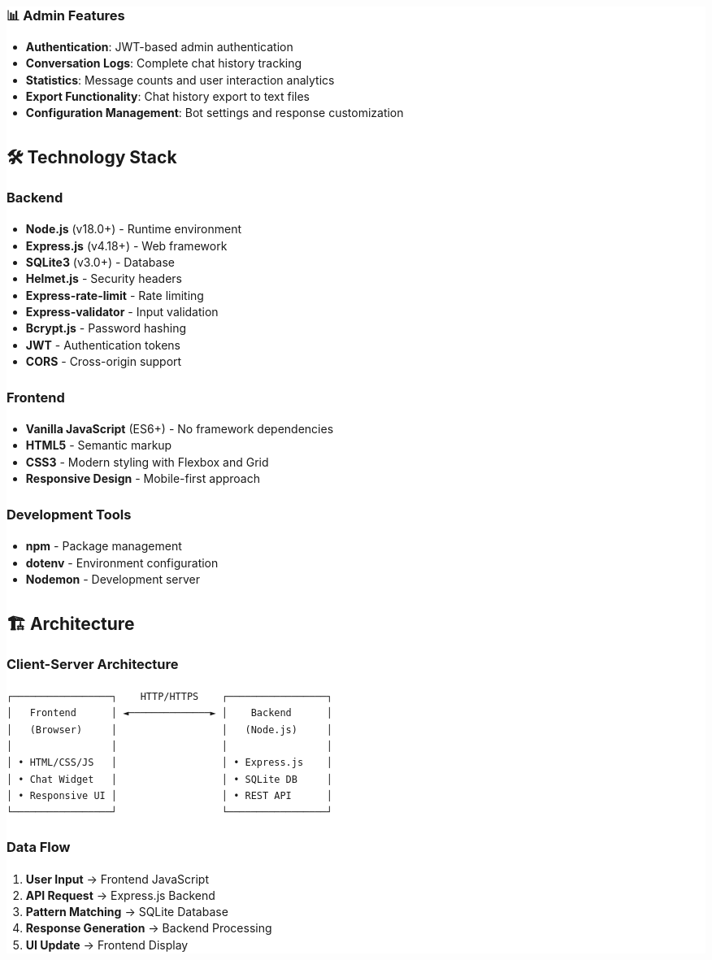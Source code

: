 ### 📊 Admin Features
- **Authentication**: JWT-based admin authentication
- **Conversation Logs**: Complete chat history tracking
- **Statistics**: Message counts and user interaction analytics
- **Export Functionality**: Chat history export to text files
- **Configuration Management**: Bot settings and response customization

## 🛠 Technology Stack

### Backend
- **Node.js** (v18.0+) - Runtime environment
- **Express.js** (v4.18+) - Web framework
- **SQLite3** (v3.0+) - Database
- **Helmet.js** - Security headers
- **Express-rate-limit** - Rate limiting
- **Express-validator** - Input validation
- **Bcrypt.js** - Password hashing
- **JWT** - Authentication tokens
- **CORS** - Cross-origin support

### Frontend
- **Vanilla JavaScript** (ES6+) - No framework dependencies
- **HTML5** - Semantic markup
- **CSS3** - Modern styling with Flexbox and Grid
- **Responsive Design** - Mobile-first approach

### Development Tools
- **npm** - Package management
- **dotenv** - Environment configuration
- **Nodemon** - Development server

## 🏗 Architecture

### Client-Server Architecture
```
┌─────────────────┐    HTTP/HTTPS    ┌─────────────────┐
│   Frontend      │ ◄──────────────► │    Backend      │
│   (Browser)     │                  │   (Node.js)     │
│                 │                  │                 │
│ • HTML/CSS/JS   │                  │ • Express.js    │
│ • Chat Widget   │                  │ • SQLite DB     │
│ • Responsive UI │                  │ • REST API      │
└─────────────────┘                  └─────────────────┘
```

### Data Flow
1. **User Input** → Frontend JavaScript
2. **API Request** → Express.js Backend
3. **Pattern Matching** → SQLite Database
4. **Response Generation** → Backend Processing
5. **UI Update** → Frontend Display
